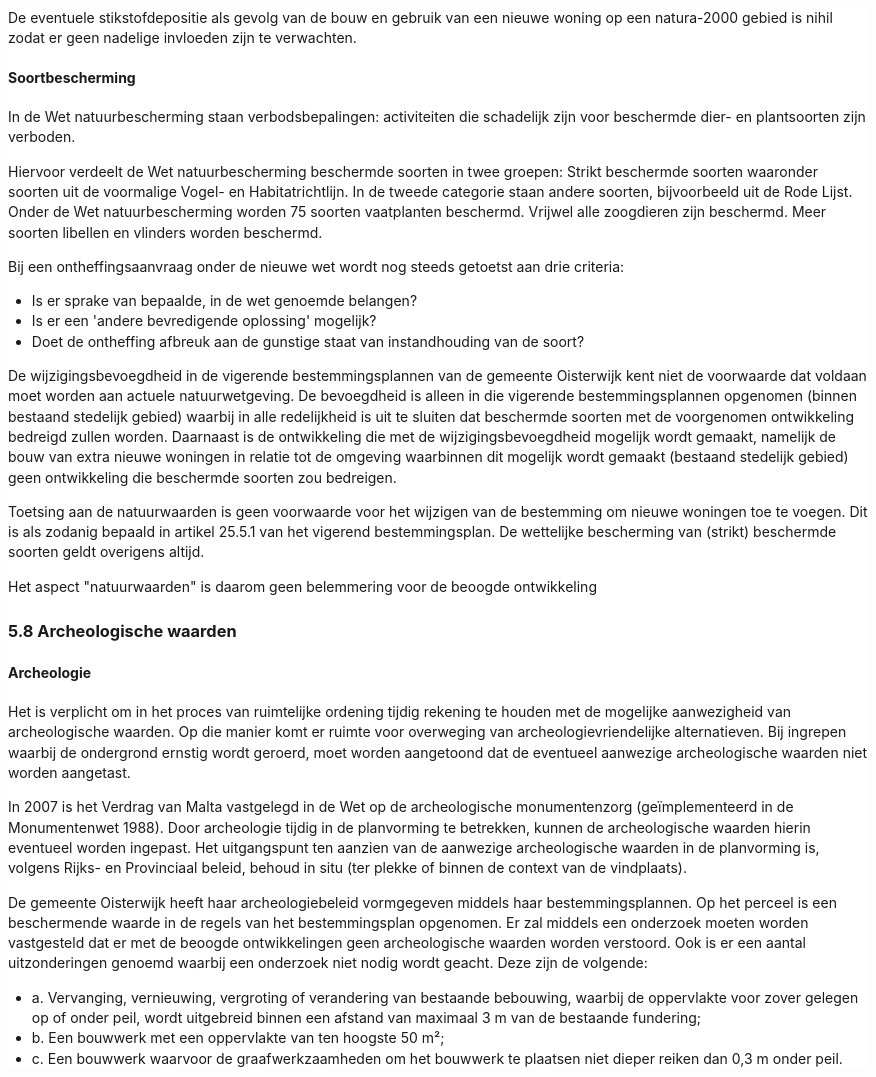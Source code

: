 De eventuele stikstofdepositie als gevolg van de bouw en gebruik van een nieuwe woning op een natura-2000 gebied is nihil zodat er geen nadelige invloeden zijn te verwachten.

#### **Soortbescherming**

In de Wet natuurbescherming staan verbodsbepalingen: activiteiten die schadelijk zijn voor beschermde dier- en plantsoorten zijn verboden.

Hiervoor verdeelt de Wet natuurbescherming beschermde soorten in twee groepen: Strikt beschermde soorten waaronder soorten uit de voormalige Vogel- en Habitatrichtlijn. In de tweede categorie staan andere soorten, bijvoorbeeld uit de Rode Lijst. Onder de Wet natuurbescherming worden 75 soorten vaatplanten beschermd. Vrijwel alle zoogdieren zijn beschermd. Meer soorten libellen en vlinders worden beschermd.

Bij een ontheffingsaanvraag onder de nieuwe wet wordt nog steeds getoetst aan drie criteria:

- Is er sprake van bepaalde, in de wet genoemde belangen?
- Is er een 'andere bevredigende oplossing' mogelijk?
- Doet de ontheffing afbreuk aan de gunstige staat van instandhouding van de soort?

De wijzigingsbevoegdheid in de vigerende bestemmingsplannen van de gemeente Oisterwijk kent niet de voorwaarde dat voldaan moet worden aan actuele natuurwetgeving. De bevoegdheid is alleen in die vigerende bestemmingsplannen opgenomen (binnen bestaand stedelijk gebied) waarbij in alle redelijkheid is uit te sluiten dat beschermde soorten met de voorgenomen ontwikkeling bedreigd zullen worden. Daarnaast is de ontwikkeling die met de wijzigingsbevoegdheid mogelijk wordt gemaakt, namelijk de bouw van extra nieuwe woningen in relatie tot de omgeving waarbinnen dit mogelijk wordt gemaakt (bestaand stedelijk gebied) geen ontwikkeling die beschermde soorten zou bedreigen.

Toetsing aan de natuurwaarden is geen voorwaarde voor het wijzigen van de bestemming om nieuwe woningen toe te voegen. Dit is als zodanig bepaald in artikel 25.5.1 van het vigerend bestemmingsplan. De wettelijke bescherming van (strikt) beschermde soorten geldt overigens altijd.

Het aspect "natuurwaarden" is daarom geen belemmering voor de beoogde ontwikkeling

### **5.8 Archeologische waarden**

#### **Archeologie**

Het is verplicht om in het proces van ruimtelijke ordening tijdig rekening te houden met de mogelijke aanwezigheid van archeologische waarden. Op die manier komt er ruimte voor overweging van archeologievriendelijke alternatieven. Bij ingrepen waarbij de ondergrond ernstig wordt geroerd, moet worden aangetoond dat de eventueel aanwezige archeologische waarden niet worden aangetast.

In 2007 is het Verdrag van Malta vastgelegd in de Wet op de archeologische monumentenzorg (geïmplementeerd in de Monumentenwet 1988). Door archeologie tijdig in de planvorming te betrekken, kunnen de archeologische waarden hierin eventueel worden ingepast. Het uitgangspunt ten aanzien van de aanwezige archeologische waarden in de planvorming is, volgens Rijks- en Provinciaal beleid, behoud in situ (ter plekke of binnen de context van de vindplaats).

De gemeente Oisterwijk heeft haar archeologiebeleid vormgegeven middels haar bestemmingsplannen. Op het perceel is een beschermende waarde in de regels van het bestemmingsplan opgenomen. Er zal middels een onderzoek moeten worden vastgesteld dat er met de beoogde ontwikkelingen geen archeologische waarden worden verstoord. Ook is er een aantal uitzonderingen genoemd waarbij een onderzoek niet nodig wordt geacht. Deze zijn de volgende:

- a. Vervanging, vernieuwing, vergroting of verandering van bestaande bebouwing, waarbij de oppervlakte voor zover gelegen op of onder peil, wordt uitgebreid binnen een afstand van maximaal 3 m van de bestaande fundering;
- b. Een bouwwerk met een oppervlakte van ten hoogste 50 m²;
- c. Een bouwwerk waarvoor de graafwerkzaamheden om het bouwwerk te plaatsen niet dieper reiken dan 0,3 m onder peil.
